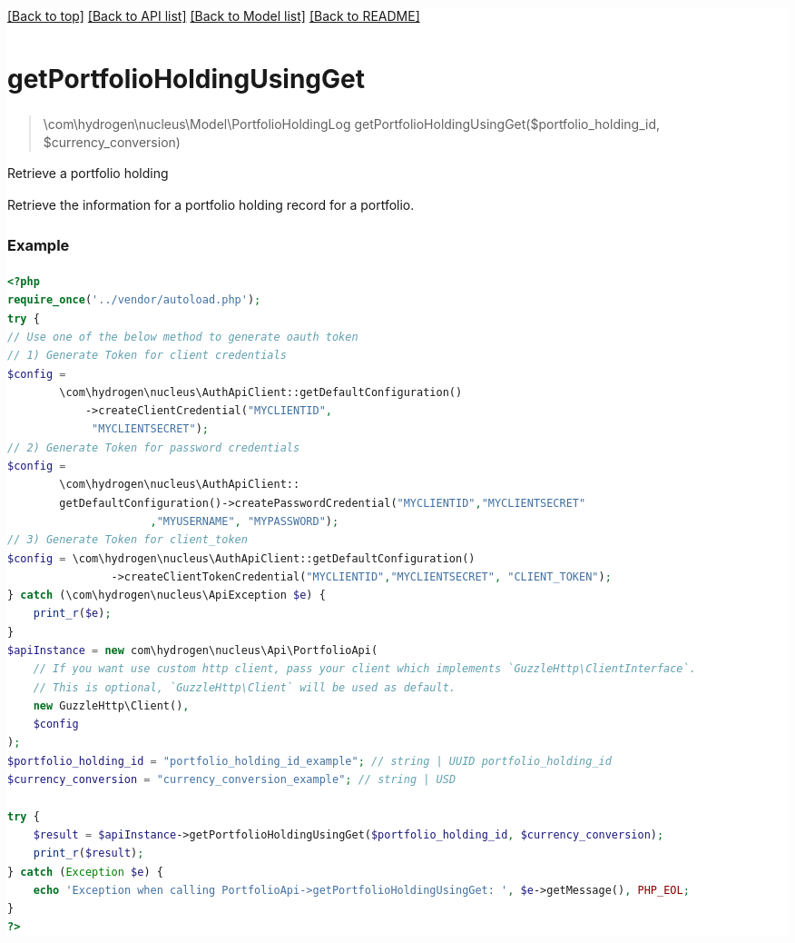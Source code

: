 [[Back to top]](#) [[Back to API list]](../../README.md#documentation-for-api-endpoints) [[Back to Model list]](../../README.md#documentation-for-models) [[Back to README]](../../README.md)

# **getPortfolioHoldingUsingGet**
> \com\hydrogen\nucleus\Model\PortfolioHoldingLog getPortfolioHoldingUsingGet($portfolio_holding_id, $currency_conversion)

Retrieve a portfolio holding

Retrieve the information for a portfolio holding record for a portfolio.

### Example
```php
<?php
require_once('../vendor/autoload.php');
try {
// Use one of the below method to generate oauth token
// 1) Generate Token for client credentials
$config =
        \com\hydrogen\nucleus\AuthApiClient::getDefaultConfiguration()
            ->createClientCredential("MYCLIENTID",
             "MYCLIENTSECRET");
// 2) Generate Token for password credentials
$config =
        \com\hydrogen\nucleus\AuthApiClient::
        getDefaultConfiguration()->createPasswordCredential("MYCLIENTID","MYCLIENTSECRET"
                      ,"MYUSERNAME", "MYPASSWORD");
// 3) Generate Token for client_token
$config = \com\hydrogen\nucleus\AuthApiClient::getDefaultConfiguration()
                ->createClientTokenCredential("MYCLIENTID","MYCLIENTSECRET", "CLIENT_TOKEN");
} catch (\com\hydrogen\nucleus\ApiException $e) {
    print_r($e);
}
$apiInstance = new com\hydrogen\nucleus\Api\PortfolioApi(
    // If you want use custom http client, pass your client which implements `GuzzleHttp\ClientInterface`.
    // This is optional, `GuzzleHttp\Client` will be used as default.
    new GuzzleHttp\Client(),
    $config
);
$portfolio_holding_id = "portfolio_holding_id_example"; // string | UUID portfolio_holding_id
$currency_conversion = "currency_conversion_example"; // string | USD

try {
    $result = $apiInstance->getPortfolioHoldingUsingGet($portfolio_holding_id, $currency_conversion);
    print_r($result);
} catch (Exception $e) {
    echo 'Exception when calling PortfolioApi->getPortfolioHoldingUsingGet: ', $e->getMessage(), PHP_EOL;
}
?>
```
